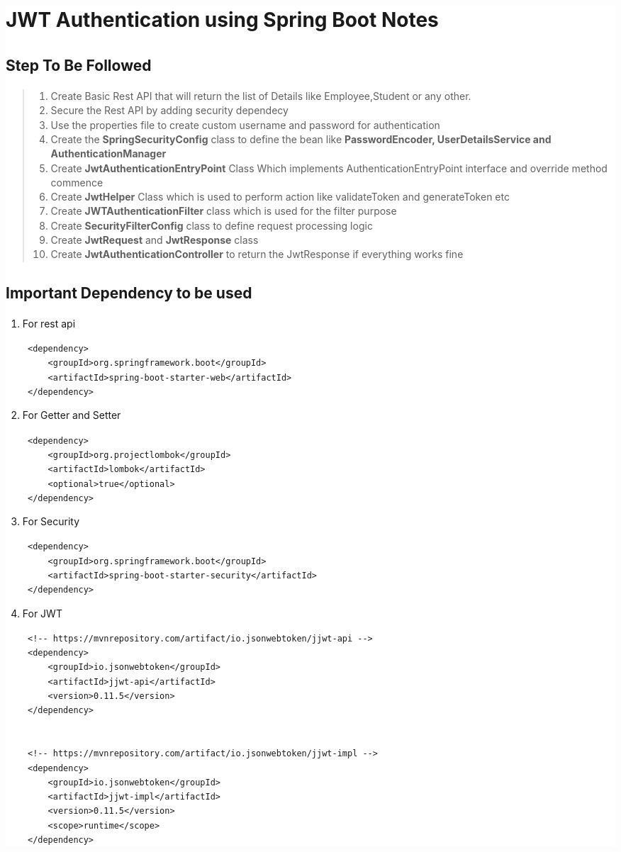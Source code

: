 # JWT Authentication using Spring Boot Notes

## Step To Be Followed 

> 1. Create Basic Rest API that will return the list of Details like Employee,Student or any other.
> 2. Secure the Rest API by adding security dependecy
> 3. Use the properties file to create custom username and password for authentication
> 4. Create the **SpringSecurityConfig** class to define the bean like **PasswordEncoder, UserDetailsService and AuthenticationManager**
> 5. Create **JwtAuthenticationEntryPoint** Class Which implements AuthenticationEntryPoint interface and override method commence
> 6. Create **JwtHelper** Class which is used to perform action like validateToken and generateToken etc
> 7. Create **JWTAuthenticationFilter** class which is used for the filter purpose
> 8. Create **SecurityFilterConfig** class to define request processing logic
> 9. Create **JwtRequest** and **JwtResponse** class
> 10. Create **JwtAuthenticationController** to return the JwtResponse if everything works fine


## Important Dependency to be used
1. For rest api

        <dependency>
            <groupId>org.springframework.boot</groupId>
            <artifactId>spring-boot-starter-web</artifactId>
        </dependency>

2. For Getter and Setter
   
        <dependency>
            <groupId>org.projectlombok</groupId>
            <artifactId>lombok</artifactId>
            <optional>true</optional>
        </dependency>

3. For Security

        <dependency>
            <groupId>org.springframework.boot</groupId>
            <artifactId>spring-boot-starter-security</artifactId>
        </dependency>

4. For JWT

        <!-- https://mvnrepository.com/artifact/io.jsonwebtoken/jjwt-api -->
        <dependency>
            <groupId>io.jsonwebtoken</groupId>
            <artifactId>jjwt-api</artifactId>
            <version>0.11.5</version>
        </dependency>


        <!-- https://mvnrepository.com/artifact/io.jsonwebtoken/jjwt-impl -->
        <dependency>
            <groupId>io.jsonwebtoken</groupId>
            <artifactId>jjwt-impl</artifactId>
            <version>0.11.5</version>
            <scope>runtime</scope>
        </dependency>
